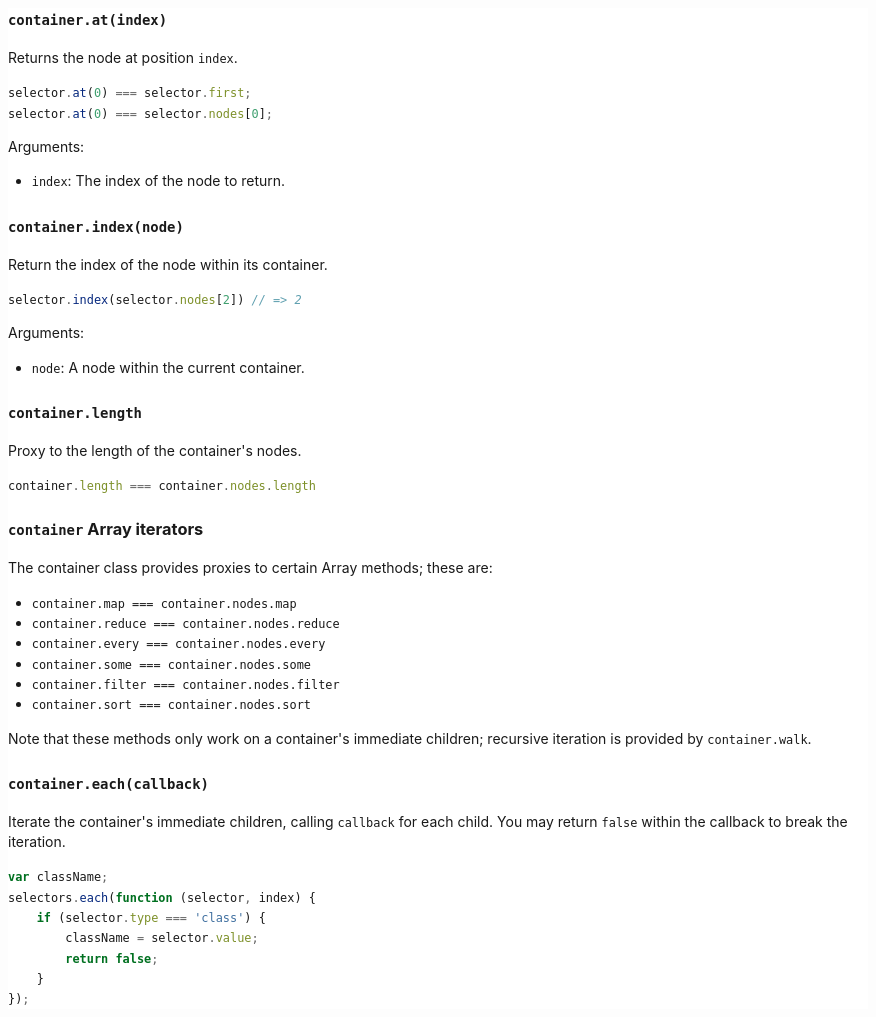 ### `container.at(index)`

Returns the node at position `index`.

```js
selector.at(0) === selector.first;
selector.at(0) === selector.nodes[0];
```

Arguments:

* `index`: The index of the node to return.

### `container.index(node)`

Return the index of the node within its container.

```js
selector.index(selector.nodes[2]) // => 2
```

Arguments:

* `node`: A node within the current container.

### `container.length`

Proxy to the length of the container's nodes.

```js
container.length === container.nodes.length
```

### `container` Array iterators

The container class provides proxies to certain Array methods; these are:

* `container.map === container.nodes.map`
* `container.reduce === container.nodes.reduce`
* `container.every === container.nodes.every`
* `container.some === container.nodes.some`
* `container.filter === container.nodes.filter`
* `container.sort === container.nodes.sort`

Note that these methods only work on a container's immediate children; recursive
iteration is provided by `container.walk`.

### `container.each(callback)`

Iterate the container's immediate children, calling `callback` for each child.
You may return `false` within the callback to break the iteration.

```js
var className;
selectors.each(function (selector, index) {
    if (selector.type === 'class') {
        className = selector.value;
        return false;
    }
});
```
